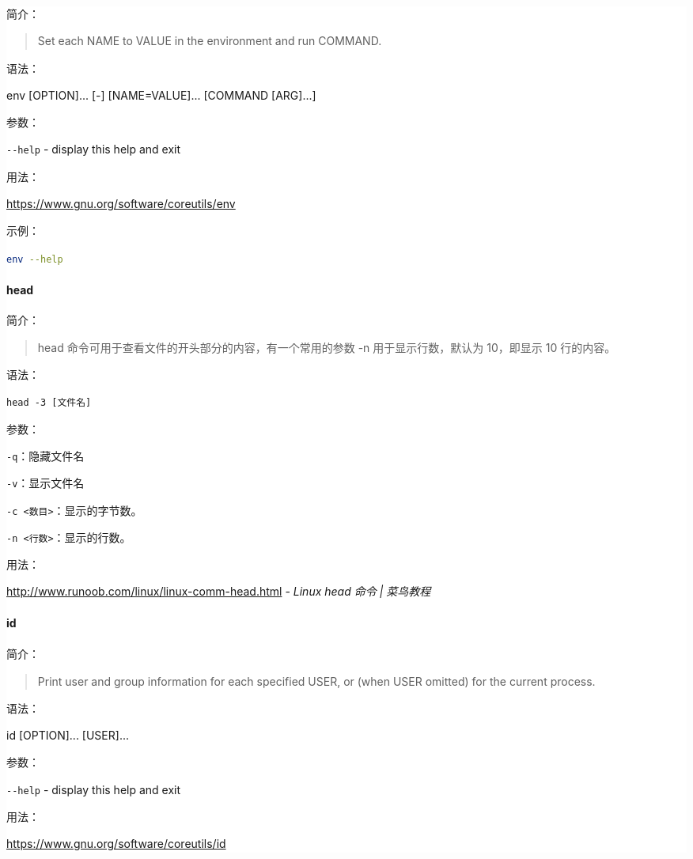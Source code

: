 简介：

> Set each NAME to VALUE in the environment and run COMMAND.

语法：

env [OPTION]... [-] [NAME=VALUE]... [COMMAND [ARG]...]

参数：

`--help` - display this help and exit

用法：

https://www.gnu.org/software/coreutils/env

示例：

```bash
env --help
```

#### head

简介：

> head 命令可用于查看文件的开头部分的内容，有一个常用的参数 -n 用于显示行数，默认为 10，即显示 10 行的内容。

语法：

`head -3 [文件名]`

参数：

`-q`：隐藏文件名

`-v`：显示文件名

`-c <数目>`：显示的字节数。

`-n <行数>`：显示的行数。

用法：

http://www.runoob.com/linux/linux-comm-head.html - *Linux head 命令 | 菜鸟教程*

#### id

简介：

> Print user and group information for each specified USER, or (when USER omitted) for the current process.

语法：

id [OPTION]... [USER]...

参数：

`--help` - display this help and exit

用法：

https://www.gnu.org/software/coreutils/id
